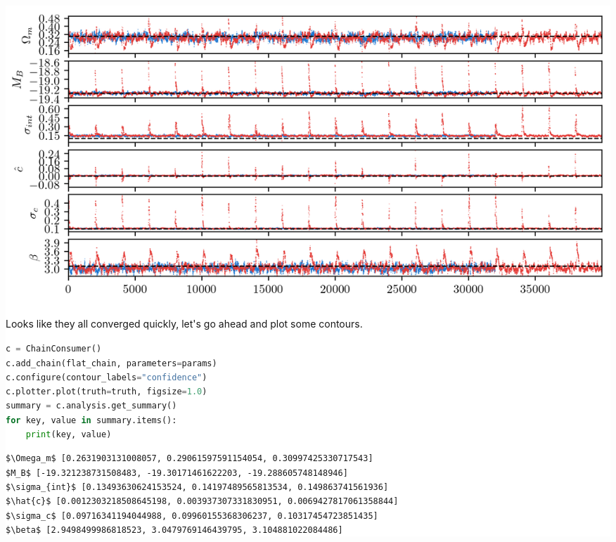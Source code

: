 </div>



    
![png](2020-04-08-ForwardModelling_files/2020-04-08-ForwardModelling_31_0.png?class="img-invert")
    




Looks like they all converged quickly, let's go ahead and plot some contours.



<div class="reduced-code width-42" markdown=1>

```python
c = ChainConsumer()
c.add_chain(flat_chain, parameters=params)
c.configure(contour_labels="confidence")
c.plotter.plot(truth=truth, figsize=1.0)
summary = c.analysis.get_summary()
for key, value in summary.items():
    print(key, value)
```

</div>


    $\Omega_m$ [0.2631903131008057, 0.29061597591154054, 0.30997425330717543]
    $M_B$ [-19.321238731508483, -19.30171461622203, -19.288605748148946]
    $\sigma_{int}$ [0.13493630624153524, 0.14197489565813534, 0.149863741561936]
    $\hat{c}$ [0.0012303218508645198, 0.003937307331830951, 0.0069427817061358844]
    $\sigma_c$ [0.09716341194044988, 0.09960155368306237, 0.10317454723851435]
    $\beta$ [2.9498499986818523, 3.0479769146439795, 3.104881022084486]
    